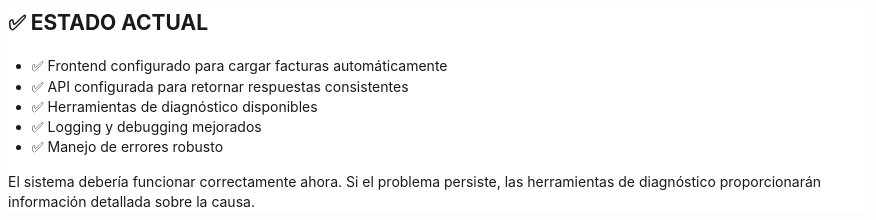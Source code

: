 ## ✅ ESTADO ACTUAL

- ✅ Frontend configurado para cargar facturas automáticamente
- ✅ API configurada para retornar respuestas consistentes
- ✅ Herramientas de diagnóstico disponibles
- ✅ Logging y debugging mejorados
- ✅ Manejo de errores robusto

El sistema debería funcionar correctamente ahora. Si el problema persiste, las herramientas de diagnóstico proporcionarán información detallada sobre la causa. 
